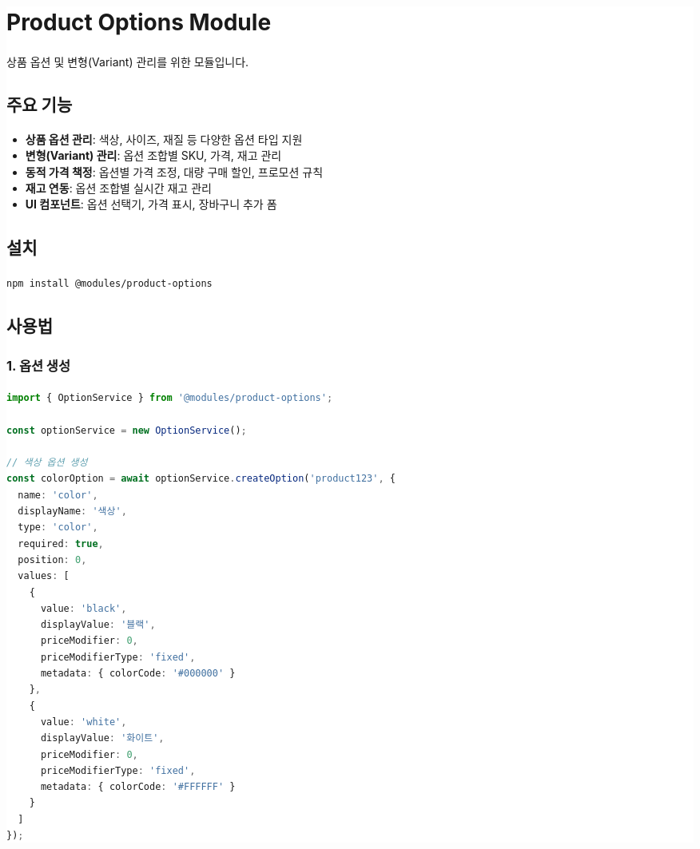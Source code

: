 # Product Options Module

상품 옵션 및 변형(Variant) 관리를 위한 모듈입니다.

## 주요 기능

- **상품 옵션 관리**: 색상, 사이즈, 재질 등 다양한 옵션 타입 지원
- **변형(Variant) 관리**: 옵션 조합별 SKU, 가격, 재고 관리
- **동적 가격 책정**: 옵션별 가격 조정, 대량 구매 할인, 프로모션 규칙
- **재고 연동**: 옵션 조합별 실시간 재고 관리
- **UI 컴포넌트**: 옵션 선택기, 가격 표시, 장바구니 추가 폼

## 설치

```bash
npm install @modules/product-options
```

## 사용법

### 1. 옵션 생성

```typescript
import { OptionService } from '@modules/product-options';

const optionService = new OptionService();

// 색상 옵션 생성
const colorOption = await optionService.createOption('product123', {
  name: 'color',
  displayName: '색상',
  type: 'color',
  required: true,
  position: 0,
  values: [
    {
      value: 'black',
      displayValue: '블랙',
      priceModifier: 0,
      priceModifierType: 'fixed',
      metadata: { colorCode: '#000000' }
    },
    {
      value: 'white',
      displayValue: '화이트',
      priceModifier: 0,
      priceModifierType: 'fixed',
      metadata: { colorCode: '#FFFFFF' }
    }
  ]
});
```
